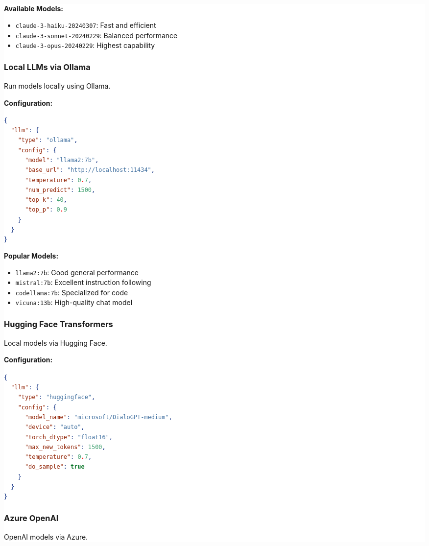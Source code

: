 **Available Models:**
- `claude-3-haiku-20240307`: Fast and efficient
- `claude-3-sonnet-20240229`: Balanced performance
- `claude-3-opus-20240229`: Highest capability

### Local LLMs via Ollama
Run models locally using Ollama.

**Configuration:**
```json
{
  "llm": {
    "type": "ollama",
    "config": {
      "model": "llama2:7b",
      "base_url": "http://localhost:11434",
      "temperature": 0.7,
      "num_predict": 1500,
      "top_k": 40,
      "top_p": 0.9
    }
  }
}
```

**Popular Models:**
- `llama2:7b`: Good general performance
- `mistral:7b`: Excellent instruction following
- `codellama:7b`: Specialized for code
- `vicuna:13b`: High-quality chat model

### Hugging Face Transformers
Local models via Hugging Face.

**Configuration:**
```json
{
  "llm": {
    "type": "huggingface",
    "config": {
      "model_name": "microsoft/DialoGPT-medium",
      "device": "auto",
      "torch_dtype": "float16",
      "max_new_tokens": 1500,
      "temperature": 0.7,
      "do_sample": true
    }
  }
}
```

### Azure OpenAI
OpenAI models via Azure.
